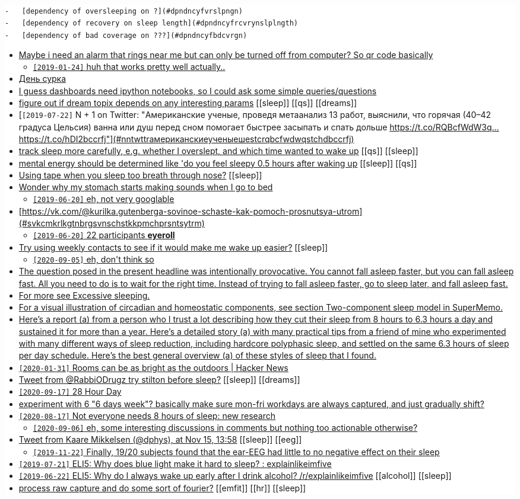     -   [dependency of oversleeping on ?](#dpndncyfvrslpngn) 
    -   [dependency of recovery on sleep length](#dpndncyfrcvrynslplngth) 
    -   [dependency of bad coverage on ???](#dpndncyfbdcvrgn) 
-   [Maybe i need an alarm that rings near me but can only be turned off from computer? So qr code basically](#mybndnlrmthtrngsnrmbtcnnltrndfffrmcmptrsqrcdbsclly) 
    -   [`[2019-01-24]` huh that works pretty well actually..](#hhthtwrksprttywllctlly) 
-   [День сурка](#деньсурка) 
-   [I guess dashboards need ipython notebooks, so I could ask some simple queries/questions](#gssdshbrdsndpythnntbksscldsksmsmplqrsqstns) 
-   [figure out if dream topix depends on any interesting params](#fgrtfdrmtpxdpndsnnyntrstngprms) [[sleep]] [[qs]] [[dreams]]
-   [`[2019-07-22]` N + 1 on Twitter: "Американские ученые, проведя метаанализ 13 работ, выяснили, что горячая (40–42 градуса Цельсия) ванна или душ перед сном помогает быстрее засыпать и спать дольше https://t.co/RQBcfWdW3q… https://t.co/hDI2bccrfj"](#nntwttrамериканскиеученыешеstcrqbcfwdwqstchdbccrfj) 
-   [track sleep more carefully, e.g. whether I overslept, and which time wanted to wake up](#trckslpmrcrfllygwhthrvrslptndwhchtmwntdtwkp) [[qs]] [[sleep]]
-   [mental energy should be determined like 'do you feel sleepy 0.5 hours after waking up](#mntlnrgyshldbdtrmndlkdyflslpyhrsftrwkngp) [[sleep]] [[qs]]
-   [Using tape when you sleep too breath through nose?](#sngtpwhnyslptbrththrghns) [[sleep]]
-   [Wonder why my stomach starts making sounds when I go to bed](#wndrwhymystmchstrtsmkngsndswhngtbd) 
    -   [`[2019-06-20]` eh, not very googlable](#hntvrygglbl) 
-   [https://vk.com/@kurilka.gutenberga-sovinoe-schaste-kak-pomoch-prosnutsya-utrom](#svkcmkrlkgtnbrgsvnschstkkpmchprsntsytrm) 
    -   [`[2019-06-20]` 22 participants **eyeroll**](#prtcpntsyrll) 
-   [Try using weekly contacts to see if it would make me wake up easier?](#trysngwklycntctstsftwldmkmwkpsr) [[sleep]]
    -   [`[2020-09-05]` eh, don't think so](#hdntthnks) 
-   [The question posed in the present headline was intentionally provocative. You cannot fall asleep faster, but you can fall asleep fast. All you need to do is to wait for the right time. Instead of trying to fall asleep faster, go to sleep later, and fall asleep fast.](#thqstnpsdnthprsnthdlnwsntlpfstrgtslpltrndfllslpfst) 
-   [For more see Excessive sleeping.](#frmrsxcssvslpng) 
-   [For a visual illustration of circadian and homeostatic components, see section Two-component sleep model in SuperMemo.](#frvslllstrtnfcrcdnndhmsttssctntwcmpnntslpmdlnsprmm) 
-   [Here’s a report (a) from a person who I trust a lot describing how they cut their sleep from 8 hours to 6.3 hours a day and sustained it for more than a year.  Here’s a detailed story (a) with many practical tips from a friend of mine who experimented with many different ways of sleep reduction, including hardcore polyphasic sleep, and settled on the same 6.3 hours of sleep per day schedule.  Here’s the best general overview (a) of these styles of sleep that I found.](#hrsrprtfrmprsnwhtrstltdscrlvrvwfthsstylsfslpthtfnd) 
-   [`[2020-01-31]` Rooms can be as bright as the outdoors | Hacker News](#rmscnbsbrghtsthtdrshckrnws) 
-   [Tweet from @RabbiODrugz try stilton before sleep?](#twtfrmrbbdrgztrystltnbfrslp) [[sleep]] [[dreams]]
-   [`[2020-09-17]` 28 Hour Day](#strbmzgthbhrdyhrdy) 
-   [experiment with 6 "6 days week"? basically make sure mon-fri workdays are always captured, and just gradually shift?](#xprmntwthdyswkbscllymksrmrlwyscptrdndjstgrdllyshft) 
-   [`[2020-08-17]` Not everyone needs 8 hours of sleep: new research](#snwsycmbntrcmtmdntvrynndshrsfslpnwrsrch) 
    -   [`[2020-09-06]` eh, some interesting discussions in comments but nothing too actionable otherwise?](#hsmntrstngdscssnsncmmntsbtnthngtctnblthrws) 
-   [Tweet from Kaare Mikkelsen (@dphys), at Nov 15, 13:58](#twtfrmkrmkklsndphystnv) [[sleep]] [[eeg]]
    -   [`[2019-11-22]` Finally, 19/20 subjects found that the ear-EEG had little to no negative effect on their sleep](#fnllysbjctsfndthtthrghdlttltnngtvffctnthrslp) 
-   [`[2019-07-21]` ELI5: Why does blue light make it hard to sleep? : explainlikeimfive](#lwhydsbllghtmkthrdtslpxplnlkmfv) 
-   [`[2019-06-22]` ELI5: Why do I always wake up early after I drink alcohol? /r/explainlikeimfive](#srddtcmrxplnlkmfvcmmntsgxprlyftrdrnklchlrxplnlkmfv) [[alcohol]] [[sleep]]
-   [process raw capture and do some sort of fourier?](#prcssrwcptrnddsmsrtffrr) [[emfit]] [[hr]] [[sleep]]